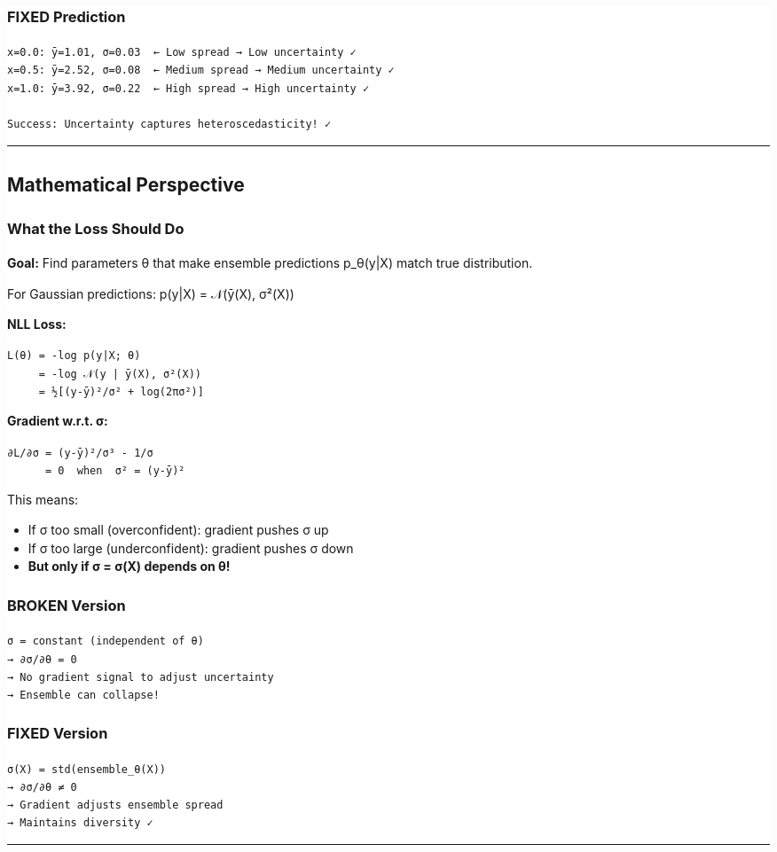 ### FIXED Prediction
```
x=0.0: ȳ=1.01, σ=0.03  ← Low spread → Low uncertainty ✓
x=0.5: ȳ=2.52, σ=0.08  ← Medium spread → Medium uncertainty ✓
x=1.0: ȳ=3.92, σ=0.22  ← High spread → High uncertainty ✓

Success: Uncertainty captures heteroscedasticity! ✓
```

---

## Mathematical Perspective

### What the Loss Should Do

**Goal:** Find parameters θ that make ensemble predictions p_θ(y|X) match true distribution.

For Gaussian predictions: p(y|X) = 𝒩(ȳ(X), σ²(X))

**NLL Loss:**
```
L(θ) = -log p(y|X; θ)
     = -log 𝒩(y | ȳ(X), σ²(X))
     = ½[(y-ȳ)²/σ² + log(2πσ²)]
```

**Gradient w.r.t. σ:**
```
∂L/∂σ = (y-ȳ)²/σ³ - 1/σ
      = 0  when  σ² = (y-ȳ)²
```

This means:
- If σ too small (overconfident): gradient pushes σ up
- If σ too large (underconfident): gradient pushes σ down
- **But only if σ = σ(X) depends on θ!**

### BROKEN Version
```
σ = constant (independent of θ)
→ ∂σ/∂θ = 0
→ No gradient signal to adjust uncertainty
→ Ensemble can collapse!
```

### FIXED Version
```
σ(X) = std(ensemble_θ(X))
→ ∂σ/∂θ ≠ 0
→ Gradient adjusts ensemble spread
→ Maintains diversity ✓
```

---
